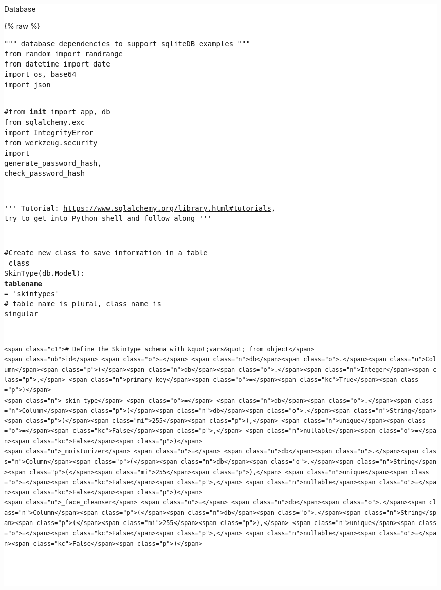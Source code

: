 <div class="cell border-box-sizing text_cell rendered"><div class="inner_cell">
<div class="text_cell_render border-box-sizing rendered_html">
<p>Database</p>

</div>
</div>
</div>
    {% raw %}
    
<div class="cell border-box-sizing code_cell rendered">
<div class="input">

<div class="inner_cell">
    <div class="input_area">
<div class=" highlight hl-ipython3"><pre><span></span><span class="sd">&quot;&quot;&quot; database dependencies to support sqliteDB examples &quot;&quot;&quot;</span>
<span class="kn">from</span> <span class="nn">random</span> <span class="kn">import</span> <span class="n">randrange</span>
<span class="kn">from</span> <span class="nn">datetime</span> <span class="kn">import</span> <span class="n">date</span>
<span class="kn">import</span> <span class="nn">os</span><span class="o">,</span> <span class="nn">base64</span>
<span class="kn">import</span> <span class="nn">json</span>

<span class="c1">#from __init__ import app, db</span>
<span class="kn">from</span> <span class="nn">sqlalchemy.exc</span> <span class="kn">import</span> <span class="n">IntegrityError</span>
<span class="kn">from</span> <span class="nn">werkzeug.security</span> <span class="kn">import</span> <span class="n">generate_password_hash</span><span class="p">,</span> <span class="n">check_password_hash</span>


<span class="sd">&#39;&#39;&#39; Tutorial: https://www.sqlalchemy.org/library.html#tutorials, try to get into Python shell and follow along &#39;&#39;&#39;</span>

<span class="c1">#Create new class to save information in a table </span>
<span class="k">class</span> <span class="nc">SkinType</span><span class="p">(</span><span class="n">db</span><span class="o">.</span><span class="n">Model</span><span class="p">):</span>
    <span class="n">__tablename__</span> <span class="o">=</span> <span class="s1">&#39;skintypes&#39;</span>  <span class="c1"># table name is plural, class name is singular</span>

    <span class="c1"># Define the SkinType schema with &quot;vars&quot; from object</span>
    <span class="nb">id</span> <span class="o">=</span> <span class="n">db</span><span class="o">.</span><span class="n">Column</span><span class="p">(</span><span class="n">db</span><span class="o">.</span><span class="n">Integer</span><span class="p">,</span> <span class="n">primary_key</span><span class="o">=</span><span class="kc">True</span><span class="p">)</span>
    <span class="n">_skin_type</span> <span class="o">=</span> <span class="n">db</span><span class="o">.</span><span class="n">Column</span><span class="p">(</span><span class="n">db</span><span class="o">.</span><span class="n">String</span><span class="p">(</span><span class="mi">255</span><span class="p">),</span> <span class="n">unique</span><span class="o">=</span><span class="kc">False</span><span class="p">,</span> <span class="n">nullable</span><span class="o">=</span><span class="kc">False</span><span class="p">)</span>
    <span class="n">_moisturizer</span> <span class="o">=</span> <span class="n">db</span><span class="o">.</span><span class="n">Column</span><span class="p">(</span><span class="n">db</span><span class="o">.</span><span class="n">String</span><span class="p">(</span><span class="mi">255</span><span class="p">),</span> <span class="n">unique</span><span class="o">=</span><span class="kc">False</span><span class="p">,</span> <span class="n">nullable</span><span class="o">=</span><span class="kc">False</span><span class="p">)</span>
    <span class="n">_face_cleanser</span> <span class="o">=</span> <span class="n">db</span><span class="o">.</span><span class="n">Column</span><span class="p">(</span><span class="n">db</span><span class="o">.</span><span class="n">String</span><span class="p">(</span><span class="mi">255</span><span class="p">),</span> <span class="n">unique</span><span class="o">=</span><span class="kc">False</span><span class="p">,</span> <span class="n">nullable</span><span class="o">=</span><span class="kc">False</span><span class="p">)</span>
